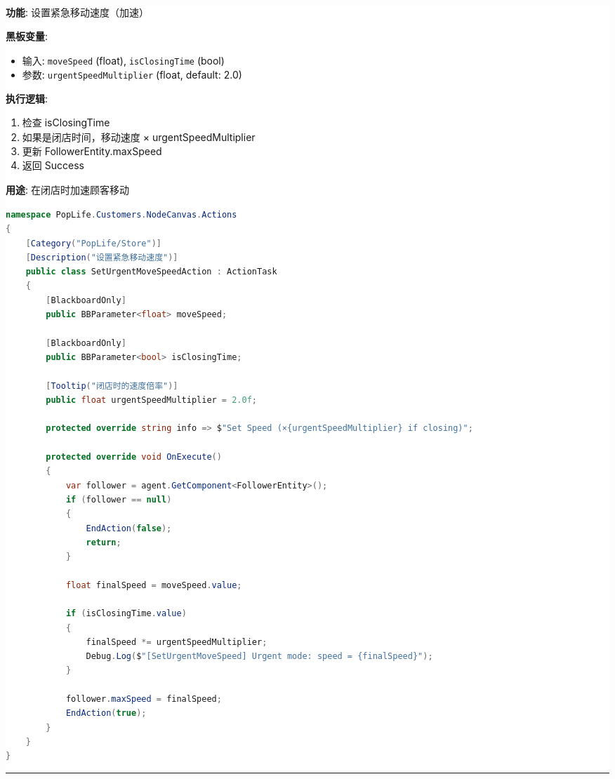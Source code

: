 **功能**: 设置紧急移动速度（加速）

**黑板变量**:
- 输入: `moveSpeed` (float), `isClosingTime` (bool)
- 参数: `urgentSpeedMultiplier` (float, default: 2.0)

**执行逻辑**:
1. 检查 isClosingTime
2. 如果是闭店时间，移动速度 × urgentSpeedMultiplier
3. 更新 FollowerEntity.maxSpeed
4. 返回 Success

**用途**: 在闭店时加速顾客移动

```csharp
namespace PopLife.Customers.NodeCanvas.Actions
{
    [Category("PopLife/Store")]
    [Description("设置紧急移动速度")]
    public class SetUrgentMoveSpeedAction : ActionTask
    {
        [BlackboardOnly]
        public BBParameter<float> moveSpeed;

        [BlackboardOnly]
        public BBParameter<bool> isClosingTime;

        [Tooltip("闭店时的速度倍率")]
        public float urgentSpeedMultiplier = 2.0f;

        protected override string info => $"Set Speed (×{urgentSpeedMultiplier} if closing)";

        protected override void OnExecute()
        {
            var follower = agent.GetComponent<FollowerEntity>();
            if (follower == null)
            {
                EndAction(false);
                return;
            }

            float finalSpeed = moveSpeed.value;

            if (isClosingTime.value)
            {
                finalSpeed *= urgentSpeedMultiplier;
                Debug.Log($"[SetUrgentMoveSpeed] Urgent mode: speed = {finalSpeed}");
            }

            follower.maxSpeed = finalSpeed;
            EndAction(true);
        }
    }
}
```

---